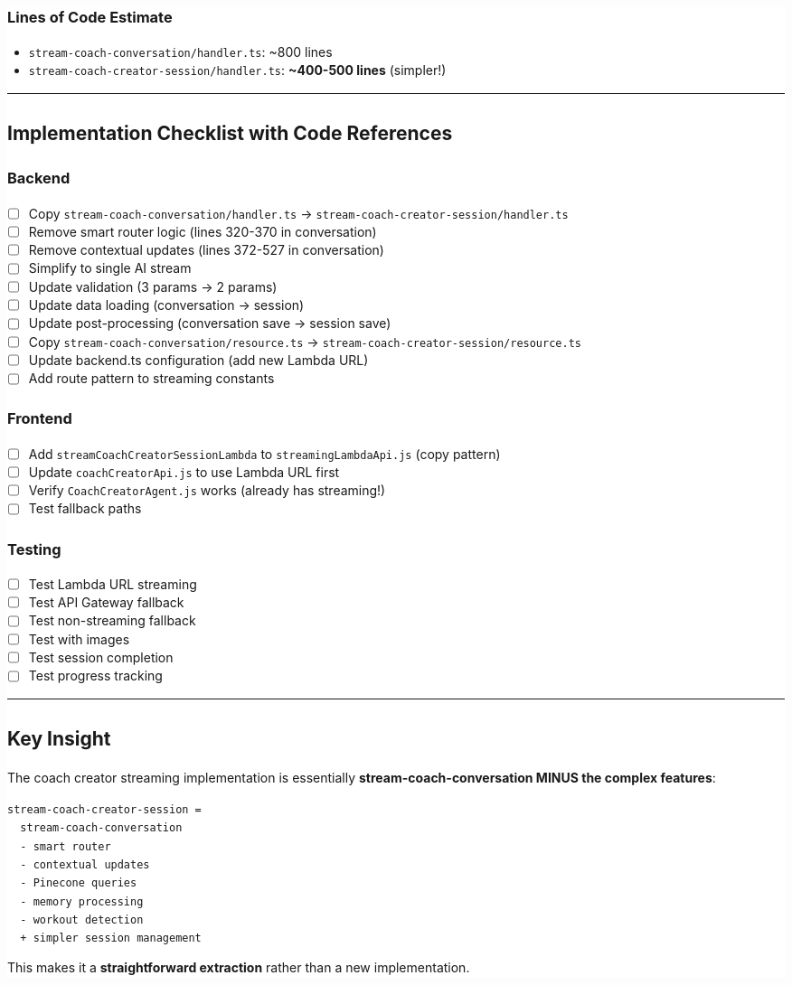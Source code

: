 ### Lines of Code Estimate
- `stream-coach-conversation/handler.ts`: ~800 lines
- `stream-coach-creator-session/handler.ts`: **~400-500 lines** (simpler!)

---

## Implementation Checklist with Code References

### Backend
- [ ] Copy `stream-coach-conversation/handler.ts` → `stream-coach-creator-session/handler.ts`
- [ ] Remove smart router logic (lines 320-370 in conversation)
- [ ] Remove contextual updates (lines 372-527 in conversation)
- [ ] Simplify to single AI stream
- [ ] Update validation (3 params → 2 params)
- [ ] Update data loading (conversation → session)
- [ ] Update post-processing (conversation save → session save)
- [ ] Copy `stream-coach-conversation/resource.ts` → `stream-coach-creator-session/resource.ts`
- [ ] Update backend.ts configuration (add new Lambda URL)
- [ ] Add route pattern to streaming constants

### Frontend
- [ ] Add `streamCoachCreatorSessionLambda` to `streamingLambdaApi.js` (copy pattern)
- [ ] Update `coachCreatorApi.js` to use Lambda URL first
- [ ] Verify `CoachCreatorAgent.js` works (already has streaming!)
- [ ] Test fallback paths

### Testing
- [ ] Test Lambda URL streaming
- [ ] Test API Gateway fallback
- [ ] Test non-streaming fallback
- [ ] Test with images
- [ ] Test session completion
- [ ] Test progress tracking

---

## Key Insight

The coach creator streaming implementation is essentially **stream-coach-conversation MINUS the complex features**:

```
stream-coach-creator-session =
  stream-coach-conversation
  - smart router
  - contextual updates
  - Pinecone queries
  - memory processing
  - workout detection
  + simpler session management
```

This makes it a **straightforward extraction** rather than a new implementation.

